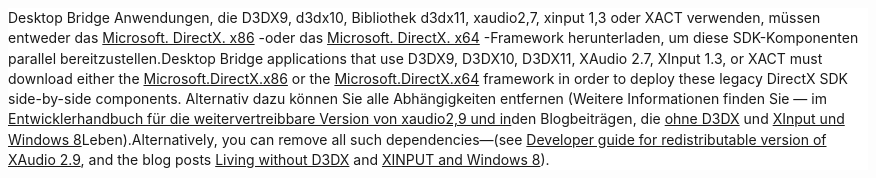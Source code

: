 <span data-ttu-id="eff05-192">Desktop Bridge Anwendungen, die D3DX9, d3dx10, Bibliothek d3dx11, xaudio2,7, xinput 1,3 oder XACT verwenden, müssen entweder das [Microsoft. DirectX. x86](https://download.microsoft.com/download/c/c/2/cc291a37-2ebd-4ac2-ba5f-4c9124733bf1/UAPSignedBinary_Microsoft.DirectX.x86.appx) -oder das [Microsoft. DirectX. x64](https://download.microsoft.com/download/c/c/2/cc291a37-2ebd-4ac2-ba5f-4c9124733bf1/UAPSignedBinary_Microsoft.DirectX.x64.appx) -Framework herunterladen, um diese SDK-Komponenten parallel bereitzustellen.</span><span class="sxs-lookup"><span data-stu-id="eff05-192">Desktop Bridge applications that use D3DX9, D3DX10, D3DX11, XAudio 2.7, XInput 1.3, or XACT must download either the [Microsoft.DirectX.x86](https://download.microsoft.com/download/c/c/2/cc291a37-2ebd-4ac2-ba5f-4c9124733bf1/UAPSignedBinary_Microsoft.DirectX.x86.appx) or the [Microsoft.DirectX.x64](https://download.microsoft.com/download/c/c/2/cc291a37-2ebd-4ac2-ba5f-4c9124733bf1/UAPSignedBinary_Microsoft.DirectX.x64.appx) framework in order to deploy these legacy DirectX SDK side-by-side components.</span></span> <span data-ttu-id="eff05-193">Alternativ dazu können Sie alle Abhängigkeiten entfernen (Weitere Informationen finden Sie &mdash; im [Entwicklerhandbuch für die weitervertreibbare Version von xaudio2,9 und in](../xaudio2/xaudio2-redistributable.md)den Blogbeiträgen, die [ohne D3DX](https://walbourn.github.io/living-without-d3dx/) und [XInput und Windows 8](https://walbourn.github.io/xinput-and-windows-8/)Leben).</span><span class="sxs-lookup"><span data-stu-id="eff05-193">Alternatively, you can remove all such dependencies&mdash;(see [Developer guide for redistributable version of XAudio 2.9](../xaudio2/xaudio2-redistributable.md), and the blog posts [Living without D3DX](https://walbourn.github.io/living-without-d3dx/) and [XINPUT and Windows 8](https://walbourn.github.io/xinput-and-windows-8/)).</span></span>
